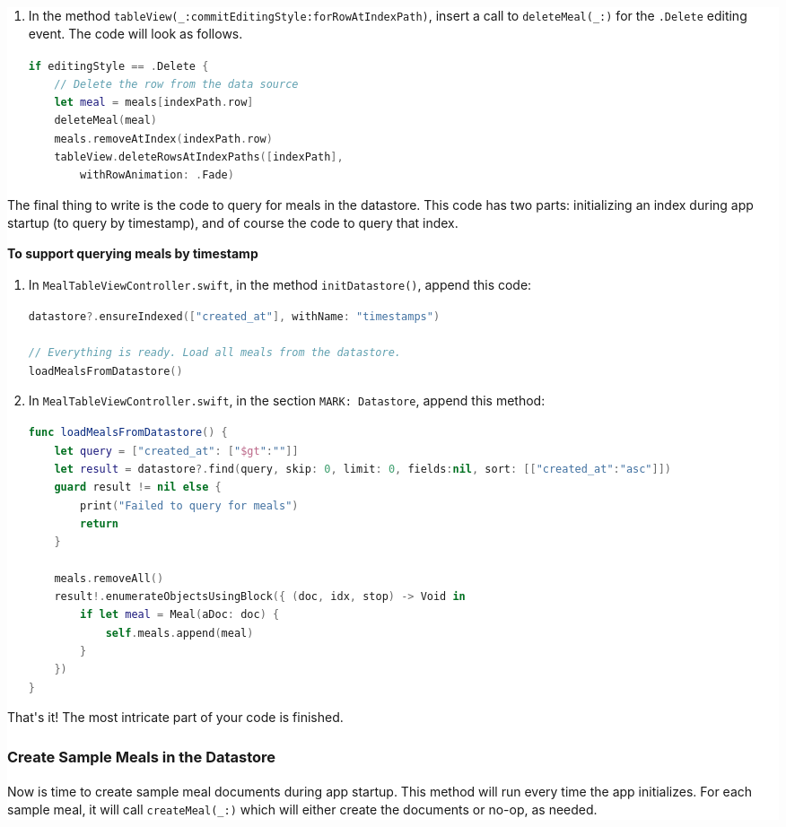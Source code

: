 1. In the method `tableView(_:commitEditingStyle:forRowAtIndexPath)`, insert a call to `deleteMeal(_:)` for the `.Delete` editing event. The code will look as follows.

   ``` swift
   if editingStyle == .Delete {
       // Delete the row from the data source
       let meal = meals[indexPath.row]
       deleteMeal(meal)
       meals.removeAtIndex(indexPath.row)
       tableView.deleteRowsAtIndexPaths([indexPath],
           withRowAnimation: .Fade)
   ```

The final thing to write is the code to query for meals in the datastore. This code has two parts: initializing an index during app startup (to query by timestamp), and of course the code to query that index.

**To support querying meals by timestamp**

1. In `MealTableViewController.swift`, in the method `initDatastore()`, append this code:

   ``` swift
   datastore?.ensureIndexed(["created_at"], withName: "timestamps")

   // Everything is ready. Load all meals from the datastore.
   loadMealsFromDatastore()
   ```
1. In `MealTableViewController.swift`, in the section `MARK: Datastore`, append this method:

   ``` swift
   func loadMealsFromDatastore() {
       let query = ["created_at": ["$gt":""]]
       let result = datastore?.find(query, skip: 0, limit: 0, fields:nil, sort: [["created_at":"asc"]])
       guard result != nil else {
           print("Failed to query for meals")
           return
       }

       meals.removeAll()
       result!.enumerateObjectsUsingBlock({ (doc, idx, stop) -> Void in
           if let meal = Meal(aDoc: doc) {
               self.meals.append(meal)
           }
       })
   }
   ```

That's it! The most intricate part of your code is finished.

### Create Sample Meals in the Datastore

Now is time to create sample meal documents during app startup. This method will run every time the app initializes. For each sample meal, it will call `createMeal(_:)` which will either create the documents or no-op, as needed.


[END]: ------------------------------------------------
[apple-doc]: https://developer.apple.com/library/prerelease/ios/referencelibrary/GettingStarted/DevelopiOSAppsSwift/index.html
[apple-doc-download]: https://developer.apple.com/library/prerelease/ios/referencelibrary/GettingStarted/DevelopiOSAppsSwift/Lesson10.html#//apple_ref/doc/uid/TP40015214-CH14-SW3
[bridging-header]: https://developer.apple.com/library/ios/documentation/Swift/Conceptual/BuildingCocoaApps/MixandMatch.html
[cdtdatastore-pod]: https://cocoapods.org/pods/CDTDatastore
[code-download]: media/FoodTracker-Cloudant-Sync-1.zip
[cocoapods]: https://cocoapods.org/
[cocoapods-getting-started]: https://guides.cocoapods.org/using/getting-started.html
[couchdb]: http://couchdb.apache.org
[tombstones]: #tombstones